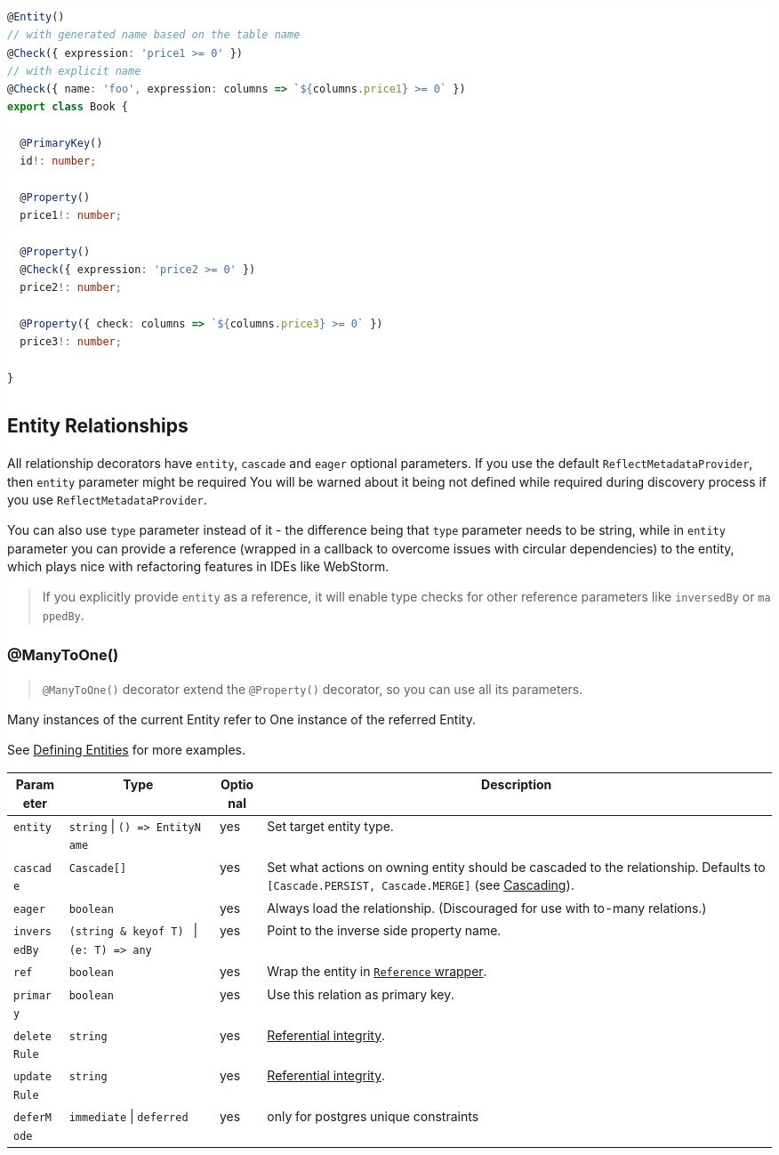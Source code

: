 ```ts
@Entity()
// with generated name based on the table name
@Check({ expression: 'price1 >= 0' })
// with explicit name
@Check({ name: 'foo', expression: columns => `${columns.price1} >= 0` })
export class Book {

  @PrimaryKey()
  id!: number;

  @Property()
  price1!: number;

  @Property()
  @Check({ expression: 'price2 >= 0' })
  price2!: number;

  @Property({ check: columns => `${columns.price3} >= 0` })
  price3!: number;

}
```

## Entity Relationships

All relationship decorators have `entity`, `cascade` and `eager` optional parameters. If you use the default `ReflectMetadataProvider`, then `entity` parameter might be required You will be warned about it being not defined while required during discovery process if you use `ReflectMetadataProvider`.

You can also use `type` parameter instead of it - the difference being that `type` parameter needs to be string, while in `entity` parameter you can provide a reference (wrapped in a callback to overcome issues with circular dependencies) to the entity, which plays nice with refactoring features in IDEs like WebStorm.

> If you explicitly provide `entity` as a reference, it will enable type checks for other reference parameters like `inversedBy` or `mappedBy`.

### @ManyToOne()

> `@ManyToOne()` decorator extend the `@Property()` decorator, so you can use all its parameters.

Many instances of the current Entity refer to One instance of the referred Entity.

See [Defining Entities](./relationships.md#manytoone) for more examples.

| Parameter    | Type                                          | Optional | Description                                                                                                                                                 |
|--------------|-----------------------------------------------|----------|-------------------------------------------------------------------------------------------------------------------------------------------------------------|
| `entity`     | `string` &#124; `() => EntityName`            | yes      | Set target entity type.                                                                                                                                     |
| `cascade`    | `Cascade[]`                                   | yes      | Set what actions on owning entity should be cascaded to the relationship. Defaults to `[Cascade.PERSIST, Cascade.MERGE]` (see [Cascading](./cascading.md)). |
| `eager`      | `boolean`                                     | yes      | Always load the relationship. (Discouraged for use with to-many relations.)                                                                                 |
| `inversedBy` | `(string & keyof T) ` &#124; ` (e: T) => any` | yes      | Point to the inverse side property name.                                                                                                                    |
| `ref`        | `boolean`                                     | yes      | Wrap the entity in [`Reference` wrapper](type-safe-relations.md).                                                                                           |
| `primary`    | `boolean`                                     | yes      | Use this relation as primary key.                                                                                                                           |
| `deleteRule` | `string`                                      | yes      | [Referential integrity](./cascading.md#declarative-referential-integrity).                                                                                  |
| `updateRule` | `string`                                      | yes      | [Referential integrity](./cascading.md#declarative-referential-integrity).                                                                                  |
| `deferMode`  | `immediate` &#124; `deferred`                 | yes      | only for postgres unique constraints                                                                                                                        |
